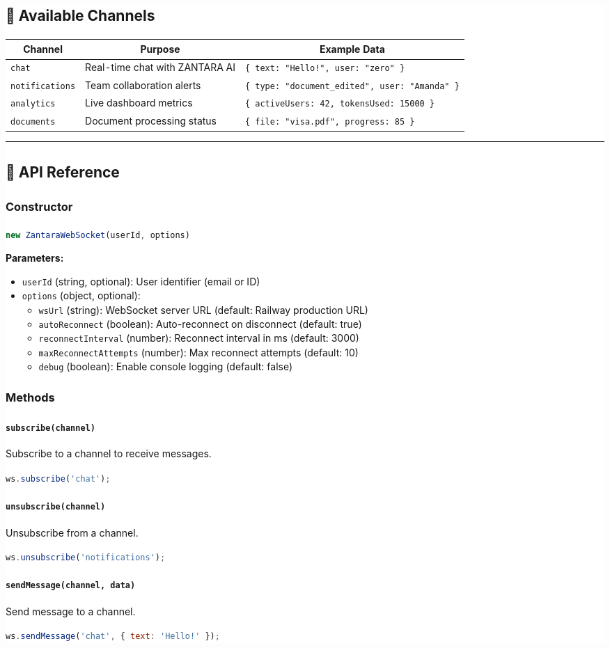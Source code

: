 
## 🎯 Available Channels

| Channel | Purpose | Example Data |
|---------|---------|--------------|
| `chat` | Real-time chat with ZANTARA AI | `{ text: "Hello!", user: "zero" }` |
| `notifications` | Team collaboration alerts | `{ type: "document_edited", user: "Amanda" }` |
| `analytics` | Live dashboard metrics | `{ activeUsers: 42, tokensUsed: 15000 }` |
| `documents` | Document processing status | `{ file: "visa.pdf", progress: 85 }` |

---

## 🔧 API Reference

### Constructor

```javascript
new ZantaraWebSocket(userId, options)
```

**Parameters:**
- `userId` (string, optional): User identifier (email or ID)
- `options` (object, optional):
  - `wsUrl` (string): WebSocket server URL (default: Railway production URL)
  - `autoReconnect` (boolean): Auto-reconnect on disconnect (default: true)
  - `reconnectInterval` (number): Reconnect interval in ms (default: 3000)
  - `maxReconnectAttempts` (number): Max reconnect attempts (default: 10)
  - `debug` (boolean): Enable console logging (default: false)

### Methods

#### `subscribe(channel)`
Subscribe to a channel to receive messages.

```javascript
ws.subscribe('chat');
```

#### `unsubscribe(channel)`
Unsubscribe from a channel.

```javascript
ws.unsubscribe('notifications');
```

#### `sendMessage(channel, data)`
Send message to a channel.

```javascript
ws.sendMessage('chat', { text: 'Hello!' });
```
